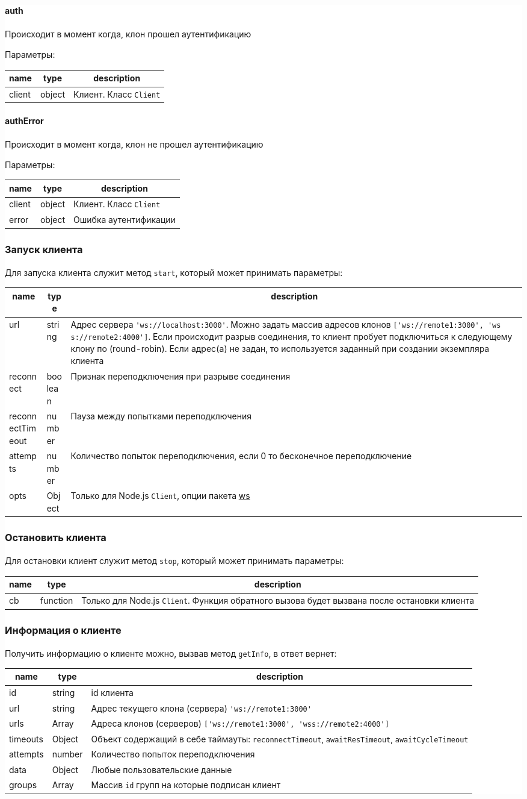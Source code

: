 #### auth 

Происходит в момент когда, клон прошел аутентификацию

Параметры:

| name | type | description |
| --- | --- | --- |
| client | object | Клиент. Класс `Client` |  

#### authError 

Происходит в момент когда, клон не прошел аутентификацию

Параметры:

| name | type | description |
| --- | --- | --- |
| client | object | Клиент. Класс `Client` |
| error | object | Ошибка аутентификации |

### Запуск клиента

Для запуска клиента служит метод `start`, который может принимать параметры:

| name | type | description |
| --- | --- | --- |
| url | string | Адрес сервера `'ws://localhost:3000'`. Можно задать массив адресов клонов `['ws://remote1:3000', 'wss://remote2:4000']`. Если происходит разрыв соединения, то клиент пробует подключиться к следующему клону по (round-robin). Если адрес(а) не задан, то используется заданный при создании экземпляра клиента |
| reconnect | boolean | Признак переподключения при разрыве соединения |
| reconnectTimeout | number | Пауза между попытками переподключения |
| attempts | number | Количество попыток переподключения, если 0 то бесконечное переподключение |
| opts | Object | Только для Node.js `Client`, опции пакета [ws](https://github.com/websockets/ws/blob/master/doc/ws.md#new-websocketaddress-protocols-options) |

### Остановить клиента

Для остановки клиент служит метод `stop`, который может принимать параметры:

| name | type | description |
| --- | --- | --- |
| cb | function | Только для Node.js `Client`. Функция обратного вызова будет вызвана после остановки клиента |

### Информация о клиенте

Получить информацию о клиенте можно, вызвав метод `getInfo`, в ответ вернет:

| name | type | description |
| --- | --- | --- |
| id | string | id клиента |
| url | string | Адрес текущего клона (сервера) `'ws://remote1:3000'` |
| urls | Array | Адреса клонов (серверов) `['ws://remote1:3000', 'wss://remote2:4000']` |
| timeouts | Object | Объект содержащий в себе таймауты: `reconnectTimeout`, `awaitResTimeout`, `awaitCycleTimeout` |
| attempts | number | Количество попыток переподключения |
| data | Object | Любые пользовательские данные |
| groups | Array | Массив `id` групп на которые подписан клиент |
